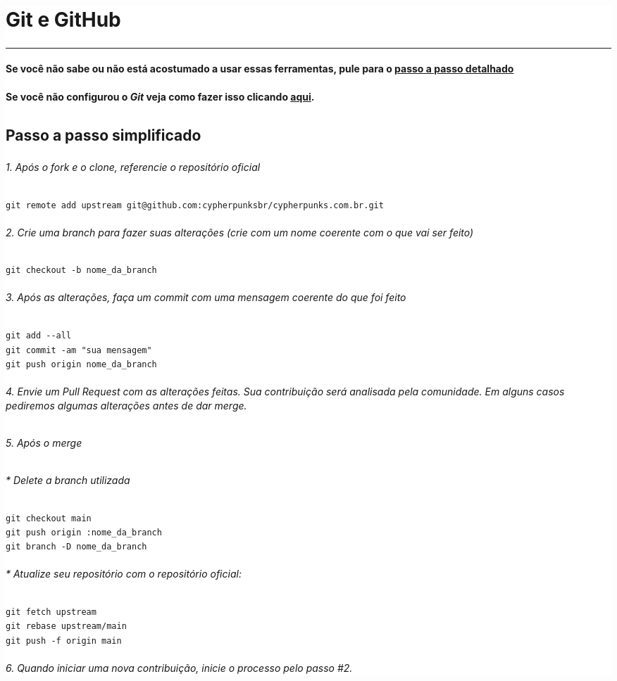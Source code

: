 # Git e GitHub
***

#### Se você não sabe ou não está acostumado a usar essas ferramentas, pule para o [passo a passo detalhado](#passo-a-passo-detalhado)

#### Se você não configurou o _Git_ veja como fazer isso clicando [aqui].

## Passo a passo simplificado

###### 1. Após o _fork_ e o _clone_, referencie o repositório oficial
```
git remote add upstream git@github.com:cypherpunksbr/cypherpunks.com.br.git
```

###### 2. Crie uma _branch_ para fazer suas alterações (crie com um nome coerente com o que vai ser feito)
```
git checkout -b nome_da_branch
```

###### 3. Após as alterações, faça um _commit_ com uma mensagem coerente do que foi feito
```
git add --all
git commit -am "sua mensagem"
git push origin nome_da_branch
```

###### 4. Envie um _Pull Request_ com as alterações feitas. Sua contribuição será analisada pela comunidade. Em alguns casos pediremos algumas alterações antes de dar _merge_.

###### 5. Após o _merge_
###### * Delete a _branch_ utilizada
```
git checkout main
git push origin :nome_da_branch
git branch -D nome_da_branch
```
###### * Atualize seu repositório com o repositório oficial:
```
git fetch upstream
git rebase upstream/main
git push -f origin main
```

###### 6. Quando iniciar uma nova contribuição, inicie o processo pelo passo #2.


[aqui]: https://github.com/cypherpunksbr/cypherpunks.com.br/blob/main/documentacao/GIT.md
[esmague-os]: http://gitready.com/advanced/2009/02/10/squashing-commits-with-rebase.html
[_Issue_]: https://github.com/cypherpunksbr/cypherpunks.com.br/issues
[contribuições]: https://github.com/cypherpunksbr/cypherpunks.com.br/blob/main/CONTRIBUTING.md